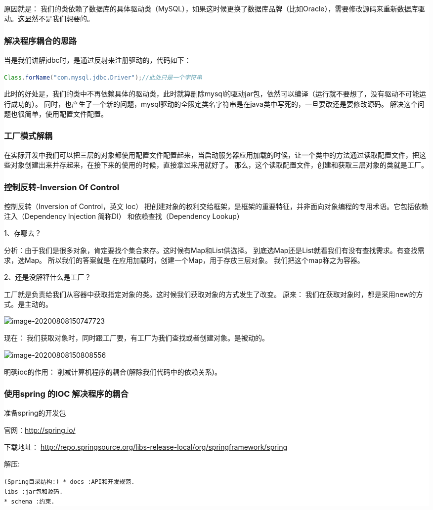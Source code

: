 原因就是： 我们的类依赖了数据库的具体驱动类（MySQL），如果这时候更换了数据库品牌（比如Oracle），需要修改源码来重新数据库驱动。这显然不是我们想要的。

### 解决程序耦合的思路

当是我们讲解jdbc时，是通过反射来注册驱动的，代码如下：

```java
Class.forName("com.mysql.jdbc.Driver");//此处只是一个字符串
```

此时的好处是，我们的类中不再依赖具体的驱动类，此时就算删除mysql的驱动jar包，依然可以编译（运行就不要想了，没有驱动不可能运行成功的）。 同时，也产生了一个新的问题，mysql驱动的全限定类名字符串是在java类中写死的，一旦要改还是要修改源码。 解决这个问题也很简单，使用配置文件配置。

### 工厂模式解耦

在实际开发中我们可以把三层的对象都使用配置文件配置起来，当启动服务器应用加载的时候，让一个类中的方法通过读取配置文件，把这些对象创建出来并存起来，在接下来的使用的时候，直接拿过来用就好了。 那么，这个读取配置文件，创建和获取三层对象的类就是工厂。

### 控制反转-Inversion Of Control

控制反转（Inversion of Control，英文 Ioc） 把创建对象的权利交给框架，是框架的重要特征，并非面向对象编程的专用术语。它包括依赖注入（Dependency Injection 简称DI） 和依赖查找（Dependency Lookup）

1、存哪去？ 

分析：由于我们是很多对象，肯定要找个集合来存。这时候有Map和List供选择。 到底选Map还是List就看我们有没有查找需求。有查找需求，选Map。 所以我们的答案就是 在应用加载时，创建一个Map，用于存放三层对象。 我们把这个map称之为容器。

 2、还是没解释什么是工厂？ 

工厂就是负责给我们从容器中获取指定对象的类。这时候我们获取对象的方式发生了改变。 原来： 我们在获取对象时，都是采用new的方式。是主动的。

![image-20200808150747723](https://i.loli.net/2020/08/08/vBFnt1okeG3CldQ.png)



现在： 我们获取对象时，同时跟工厂要，有工厂为我们查找或者创建对象。是被动的。

![image-20200808150808556](https://i.loli.net/2020/08/08/ceH7SdLkRPhVsw2.png)

明确ioc的作用： 削减计算机程序的耦合(解除我们代码中的依赖关系)。

### 使用spring 的IOC 解决程序的耦合

准备spring的开发包

官网：http://spring.io/ 

下载地址： http://repo.springsource.org/libs-release-local/org/springframework/spring 

解压:

```
(Spring目录结构:) * docs :API和开发规范.
libs :jar包和源码. 
* schema :约束.
```


